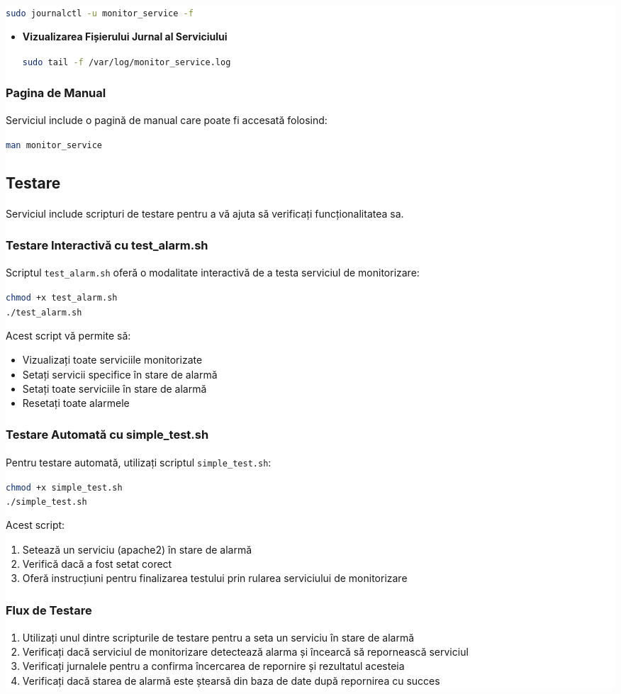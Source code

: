   ```bash
  sudo journalctl -u monitor_service -f
  ```

- **Vizualizarea Fișierului Jurnal al Serviciului**

  ```bash
  sudo tail -f /var/log/monitor_service.log
  ```

### Pagina de Manual

Serviciul include o pagină de manual care poate fi accesată folosind:

```bash
man monitor_service
```

## Testare

Serviciul include scripturi de testare pentru a vă ajuta să verificați funcționalitatea sa.

### Testare Interactivă cu test_alarm.sh

Scriptul `test_alarm.sh` oferă o modalitate interactivă de a testa serviciul de monitorizare:

```bash
chmod +x test_alarm.sh
./test_alarm.sh
```

Acest script vă permite să:
- Vizualizați toate serviciile monitorizate
- Setați servicii specifice în stare de alarmă
- Setați toate serviciile în stare de alarmă
- Resetați toate alarmele

### Testare Automată cu simple_test.sh

Pentru testare automată, utilizați scriptul `simple_test.sh`:

```bash
chmod +x simple_test.sh
./simple_test.sh
```

Acest script:
1. Setează un serviciu (apache2) în stare de alarmă
2. Verifică dacă a fost setat corect
3. Oferă instrucțiuni pentru finalizarea testului prin rularea serviciului de monitorizare

### Flux de Testare

1. Utilizați unul dintre scripturile de testare pentru a seta un serviciu în stare de alarmă
2. Verificați dacă serviciul de monitorizare detectează alarma și încearcă să repornească serviciul
3. Verificați jurnalele pentru a confirma încercarea de repornire și rezultatul acesteia
4. Verificați dacă starea de alarmă este ștearsă din baza de date după repornirea cu succes
